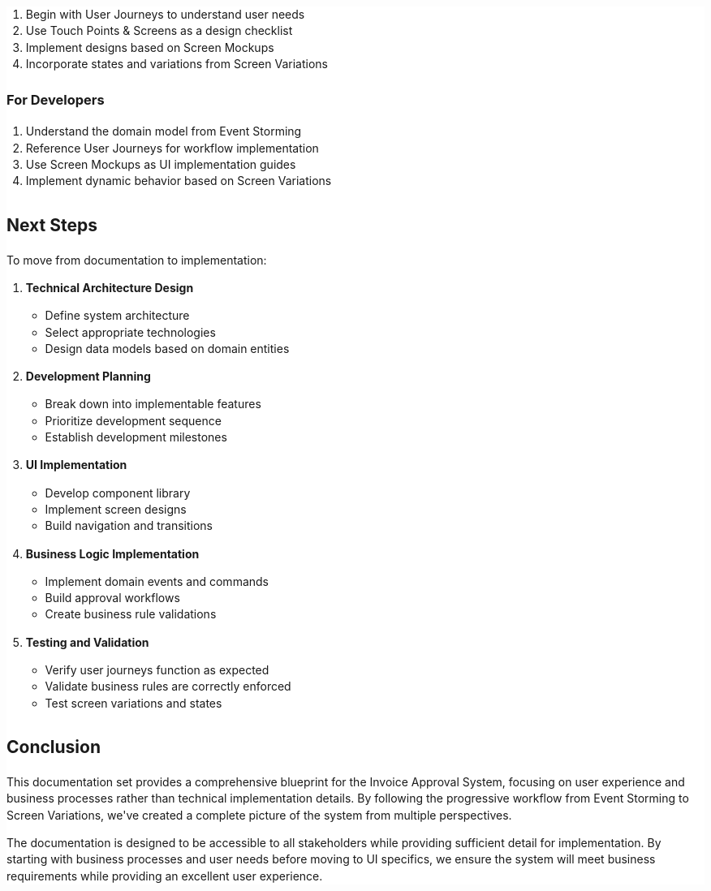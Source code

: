 1. Begin with User Journeys to understand user needs
2. Use Touch Points & Screens as a design checklist
3. Implement designs based on Screen Mockups
4. Incorporate states and variations from Screen Variations

### For Developers

1. Understand the domain model from Event Storming
2. Reference User Journeys for workflow implementation
3. Use Screen Mockups as UI implementation guides
4. Implement dynamic behavior based on Screen Variations

## Next Steps

To move from documentation to implementation:

1. **Technical Architecture Design**
   - Define system architecture
   - Select appropriate technologies
   - Design data models based on domain entities

2. **Development Planning**
   - Break down into implementable features
   - Prioritize development sequence
   - Establish development milestones

3. **UI Implementation**
   - Develop component library
   - Implement screen designs
   - Build navigation and transitions

4. **Business Logic Implementation**
   - Implement domain events and commands
   - Build approval workflows
   - Create business rule validations

5. **Testing and Validation**
   - Verify user journeys function as expected
   - Validate business rules are correctly enforced
   - Test screen variations and states

## Conclusion

This documentation set provides a comprehensive blueprint for the Invoice Approval System, focusing on user experience and business processes rather than technical implementation details. By following the progressive workflow from Event Storming to Screen Variations, we've created a complete picture of the system from multiple perspectives.

The documentation is designed to be accessible to all stakeholders while providing sufficient detail for implementation. By starting with business processes and user needs before moving to UI specifics, we ensure the system will meet business requirements while providing an excellent user experience.
